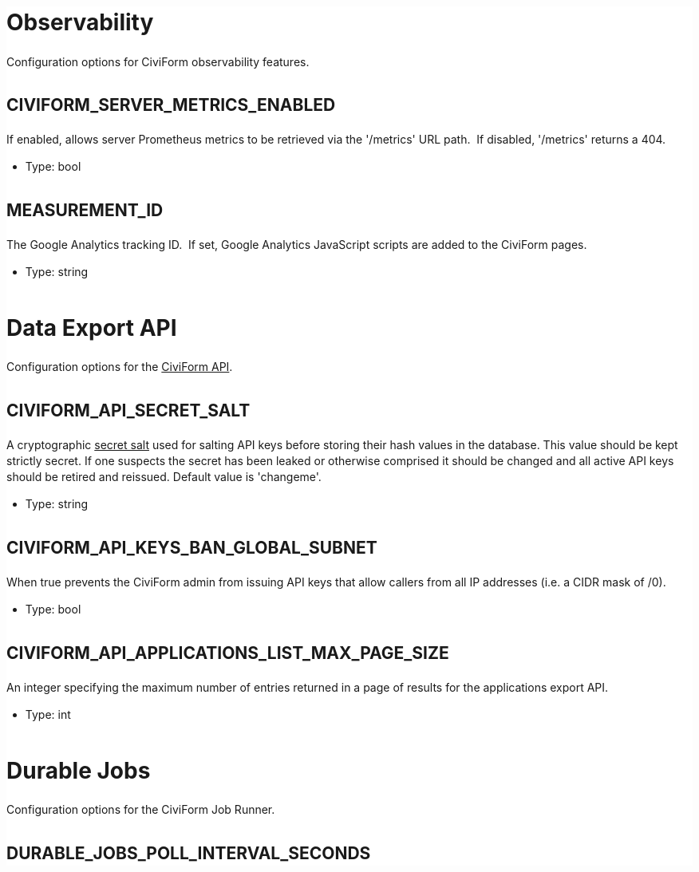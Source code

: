 # Observability

Configuration options for CiviForm observability features.

## CIVIFORM_SERVER_METRICS_ENABLED

If enabled, allows server Prometheus metrics to be retrieved via the '/metrics' URL path.  If disabled, '/metrics' returns a 404.

- Type: bool

## MEASUREMENT_ID

The Google Analytics tracking ID.  If set, Google Analytics JavaScript scripts are added to the CiviForm pages.

- Type: string

# Data Export API

Configuration options for the [CiviForm API](https://docs.civiform.us/it-manual/api).

## CIVIFORM_API_SECRET_SALT

A cryptographic [secret salt](https://en.wikipedia.org/wiki/Salt_(cryptography)) used for salting API keys before storing their hash values in the database. This value should be kept strictly secret. If one suspects the secret has been leaked or otherwise comprised it should be changed and all active API keys should be retired and reissued. Default value is 'changeme'.

- Type: string

## CIVIFORM_API_KEYS_BAN_GLOBAL_SUBNET

When true prevents the CiviForm admin from issuing API keys that allow callers from all IP addresses (i.e. a CIDR mask of /0).

- Type: bool

## CIVIFORM_API_APPLICATIONS_LIST_MAX_PAGE_SIZE

An integer specifying the maximum number of entries returned in a page of results for the applications export API.

- Type: int

# Durable Jobs

Configuration options for the CiviForm Job Runner.

## DURABLE_JOBS_POLL_INTERVAL_SECONDS
